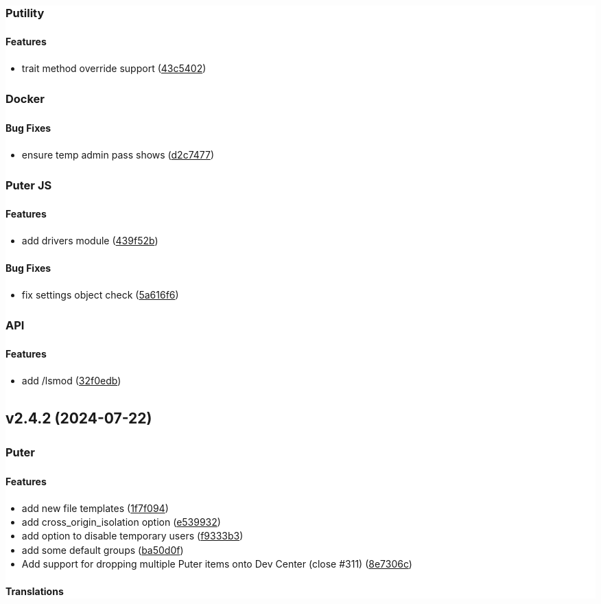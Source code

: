 ### Putility


#### Features

- trait method override support ([43c5402](https://github.com/HeyPuter/puter/commit/43c5402b7cb92e604cbe59badc8f735131d2c349))
### Docker


#### Bug Fixes

- ensure temp admin pass shows ([d2c7477](https://github.com/HeyPuter/puter/commit/d2c7477b3bf170be492a6d5387330645cdf9c33a))
### Puter JS


#### Features

- add drivers module ([439f52b](https://github.com/HeyPuter/puter/commit/439f52b5a3f1a94e6d15ddacc315ae797f4709c2))

#### Bug Fixes

- fix settings object check ([5a616f6](https://github.com/HeyPuter/puter/commit/5a616f67dd22a0dcbb8a380bbbd2347a0029ce31))
### API


#### Features

- add /lsmod ([32f0edb](https://github.com/HeyPuter/puter/commit/32f0edb93a8fb0c33b0614b99c7fc439c8f6afc9))



## v2.4.2 (2024-07-22)

### Puter

#### Features

- add new file templates ([1f7f094](https://github.com/HeyPuter/puter/commit/1f7f094282fae915a2436701cfb756444cd3f781))
- add cross_origin_isolation option ([e539932](https://github.com/HeyPuter/puter/commit/e53993207077aecd2c01712519251993bb2562bc))
- add option to disable temporary users ([f9333b3](https://github.com/HeyPuter/puter/commit/f9333b3d1e05bd0dffaecd2e29afd08ea61559fc))
- add some default groups ([ba50d0f](https://github.com/HeyPuter/puter/commit/ba50d0f96d58075abec067d24e6532bd874093f0))
- Add support for dropping multiple Puter items onto Dev Center (close #311) ([8e7306c](https://github.com/HeyPuter/puter/commit/8e7306c23be01ee6c31cdb4c99f2fb1f71a2247f))

#### Translations
